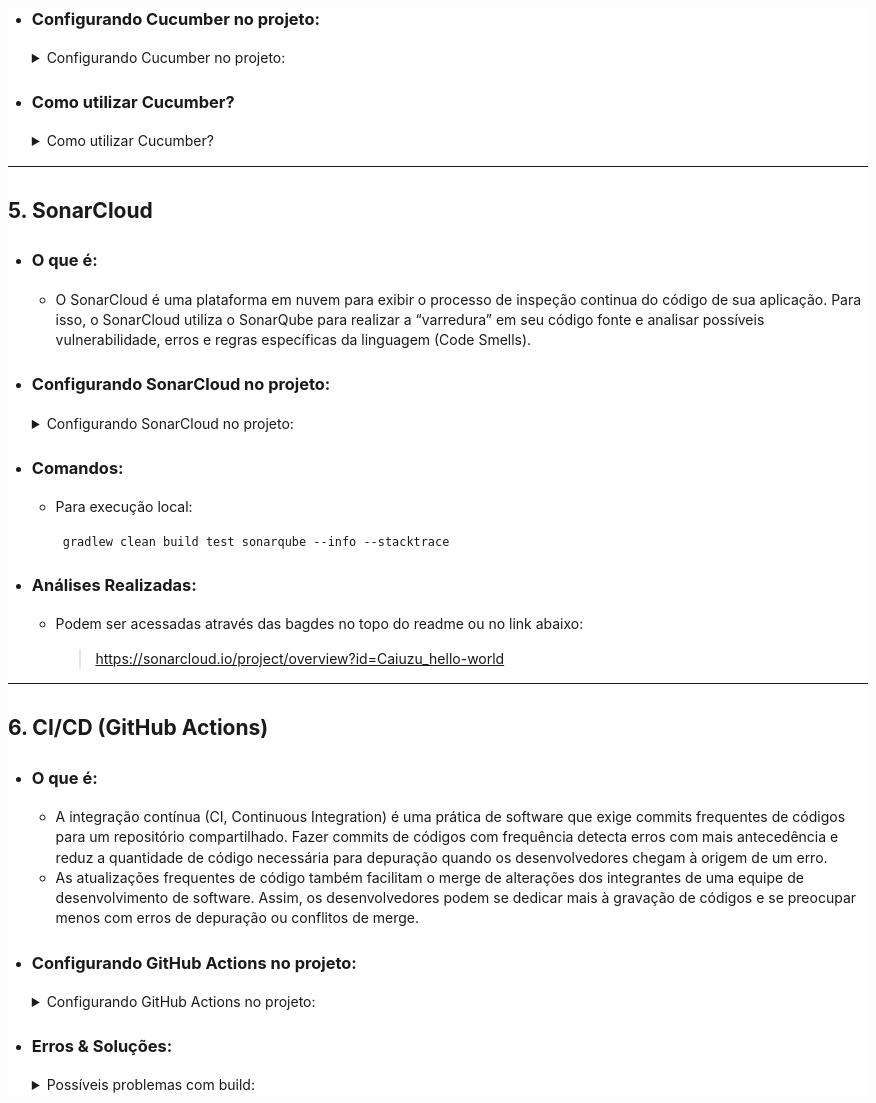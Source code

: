 - ### Configurando Cucumber no projeto:
  <details><summary>Configurando Cucumber no projeto:</summary></details>

- ### Como utilizar Cucumber?
  <details><summary>Como utilizar Cucumber?</summary></details>

---

## 5. SonarCloud

- ### O que é:
    - O SonarCloud é uma plataforma em nuvem para exibir o processo de inspeção continua do código de sua aplicação.
      Para isso, o SonarCloud utiliza o SonarQube para realizar a “varredura” em seu código fonte e analisar possíveis
      vulnerabilidade, erros e regras específicas da linguagem (Code Smells).

- ### Configurando SonarCloud no projeto:
  <details><summary>Configurando SonarCloud no projeto:</summary></details>

- ### Comandos:
    - Para execução local:
      ```shell
       gradlew clean build test sonarqube --info --stacktrace
      ```

- ### Análises Realizadas:
    - Podem ser acessadas através das bagdes no topo do readme ou no link abaixo:
      > https://sonarcloud.io/project/overview?id=Caiuzu_hello-world

---

## 6. CI/CD (GitHub Actions)

- ### O que é:
    - A integração contínua (CI, Continuous Integration) é uma prática de software que exige commits frequentes de
      códigos para um repositório compartilhado. Fazer commits de códigos com frequência detecta erros com mais
      antecedência e reduz a quantidade de código necessária para depuração quando os desenvolvedores chegam à origem de
      um erro.
    - As atualizações frequentes de código também facilitam o merge de alterações dos integrantes de uma equipe de
      desenvolvimento de software. Assim, os desenvolvedores podem se dedicar mais à gravação de códigos e se preocupar
      menos com erros de depuração ou conflitos de merge.

- ### Configurando GitHub Actions no projeto:
  <details><summary>Configurando GitHub Actions no projeto:</summary></details>

- ### Erros & Soluções:
  <details><summary>Possíveis problemas com build:</summary></details>
